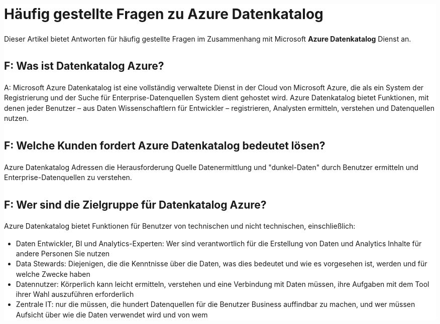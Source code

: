 <properties
   pageTitle="Azure Datenkatalog häufig gestellte Fragen | Microsoft Azure"
   description="Häufig gestellte Fragen zur Azure-Datenkatalog, einschließlich der Funktionen für die Quelle Datenermittlung, Anmerkungen und Management."
   services="data-catalog"
   documentationCenter=""
   authors="steelanddata"
   manager="NA"
   editor=""
   tags=""/>
<tags
   ms.service="data-catalog"
   ms.devlang="NA"
   ms.topic="article"
   ms.tgt_pltfrm="NA"
   ms.workload="data-catalog"
   ms.date="10/04/2016"
   ms.author="maroche"/>

# <a name="azure-data-catalog-frequently-asked-questions"></a>Häufig gestellte Fragen zu Azure Datenkatalog

Dieser Artikel bietet Antworten für häufig gestellte Fragen im Zusammenhang mit Microsoft **Azure Datenkatalog** Dienst an.

## <a name="q-what-is-azure-data-catalog"></a>F: Was ist Datenkatalog Azure?

A: Microsoft Azure Datenkatalog ist eine vollständig verwaltete Dienst in der Cloud von Microsoft Azure, die als ein System der Registrierung und der Suche für Enterprise-Datenquellen System dient gehostet wird. Azure Datenkatalog bietet Funktionen, mit denen jeder Benutzer – aus Daten Wissenschaftlern für Entwickler – registrieren, Analysten ermitteln, verstehen und Datenquellen nutzen.

## <a name="q-what-customer-challenges-does-azure-data-catalog-solve"></a>F: Welche Kunden fordert Azure Datenkatalog bedeutet lösen?

Azure Datenkatalog Adressen die Herausforderung Quelle Datenermittlung und "dunkel-Daten" durch Benutzer ermitteln und Enterprise-Datenquellen zu verstehen.

## <a name="q-who-are-the-target-audiences-for-azure-data-catalog"></a>F: Wer sind die Zielgruppe für Datenkatalog Azure?

Azure Datenkatalog bietet Funktionen für Benutzer von technischen und nicht technischen, einschließlich:

- Daten Entwickler, BI und Analytics-Experten: Wer sind verantwortlich für die Erstellung von Daten und Analytics Inhalte für andere Personen Sie nutzen
-   Data Stewards: Diejenigen, die die Kenntnisse über die Daten, was dies bedeutet und wie es vorgesehen ist, werden und für welche Zwecke haben
- Datennutzer: Körperlich kann leicht ermitteln, verstehen und eine Verbindung mit Daten müssen, ihre Aufgaben mit dem Tool ihrer Wahl auszuführen erforderlich
- Zentrale IT: nur die müssen, die hundert Datenquellen für die Benutzer Business auffindbar zu machen, und wer müssen Aufsicht über wie die Daten verwendet wird und von wem

